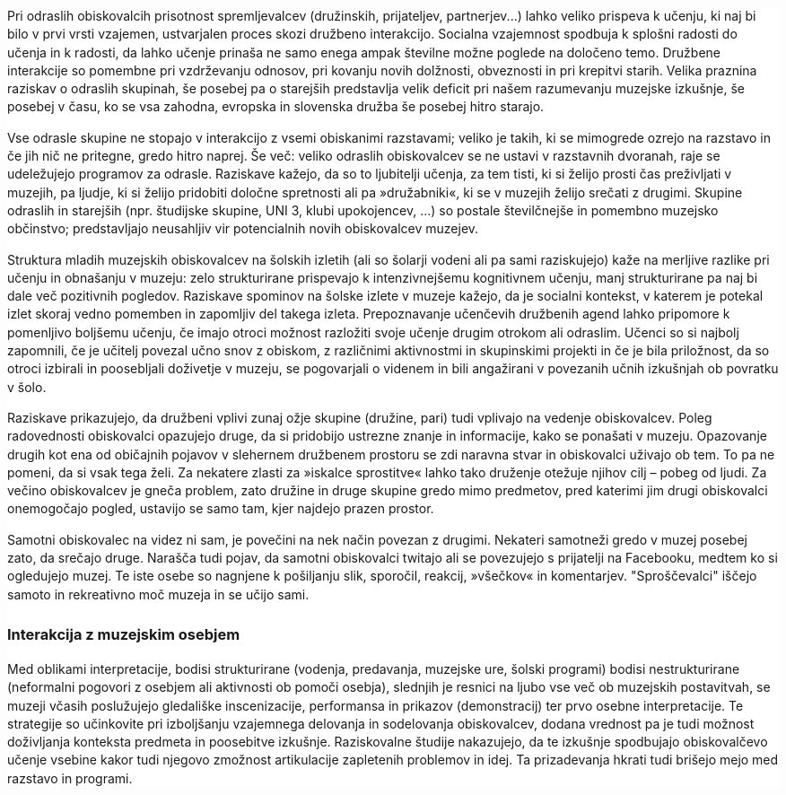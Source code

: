 Pri odraslih obiskovalcih prisotnost spremljevalcev (družinskih, prijateljev, partnerjev...) lahko veliko prispeva k učenju, ki naj bi bilo v prvi vrsti vzajemen, ustvarjalen proces skozi družbeno interakcijo. Socialna vzajemnost spodbuja k splošni radosti do učenja in k radosti, da lahko učenje prinaša ne samo enega ampak številne možne poglede na določeno temo. Družbene interakcije so pomembne pri vzdrževanju odnosov, pri kovanju novih dolžnosti, obveznosti in pri krepitvi starih. Velika praznina raziskav o odraslih skupinah, še posebej pa o starejših predstavlja velik deficit pri našem razumevanju muzejske izkušnje, še posebej v času, ko se vsa zahodna, evropska in slovenska družba še posebej hitro starajo.

Vse odrasle skupine ne stopajo v interakcijo z vsemi obiskanimi razstavami; veliko je takih, ki se mimogrede ozrejo na razstavo in če jih nič ne pritegne, gredo hitro naprej. Še več: veliko odraslih obiskovalcev se ne ustavi v razstavnih dvoranah, raje se udeležujejo programov za odrasle. Raziskave kažejo, da so to ljubitelji učenja, za tem tisti, ki si želijo prosti čas preživljati v muzejih, pa ljudje, ki si želijo pridobiti določne spretnosti ali pa »družabniki«, ki se v muzejih želijo srečati z drugimi. Skupine odraslih in starejših (npr. študijske skupine, UNI 3, klubi upokojencev, ...) so postale številčnejše in pomembno muzejsko občinstvo; predstavljajo neusahljiv vir potencialnih novih obiskovalcev muzejev.

Struktura mladih muzejskih obiskovalcev na šolskih izletih (ali so šolarji vodeni ali pa sami raziskujejo) kaže na merljive razlike pri učenju in obnašanju v muzeju: zelo strukturirane prispevajo k intenzivnejšemu kognitivnem učenju, manj strukturirane pa naj bi dale več pozitivnih pogledov. Raziskave spominov na šolske izlete v muzeje kažejo, da je socialni kontekst, v katerem je potekal izlet skoraj vedno pomemben in zapomljiv del takega izleta. Prepoznavanje učenčevih družbenih agend lahko pripomore k pomenljivo boljšemu učenju, če imajo otroci možnost razložiti svoje učenje drugim otrokom ali odraslim. Učenci so si najbolj zapomnili, če je učitelj povezal učno snov z obiskom, z različnimi aktivnostmi in skupinskimi projekti in če je bila priložnost, da so otroci izbirali in poosebljali doživetje v muzeju, se pogovarjali o videnem in bili angažirani v povezanih učnih izkušnjah ob povratku v šolo.

Raziskave prikazujejo, da družbeni vplivi zunaj ožje skupine (družine, pari) tudi vplivajo na vedenje obiskovalcev. Poleg radovednosti obiskovalci opazujejo druge, da si pridobijo ustrezne znanje in informacije, kako se ponašati v muzeju. Opazovanje drugih kot ena od običajnih pojavov v slehernem družbenem prostoru se zdi naravna stvar in obiskovalci uživajo ob tem. To pa ne pomeni, da si vsak tega želi. Za nekatere zlasti za »iskalce sprostitve« lahko tako druženje otežuje njihov cilj – pobeg od ljudi. Za večino obiskovalcev je gneča problem, zato družine in druge skupine gredo mimo predmetov, pred katerimi jim drugi obiskovalci onemogočajo pogled, ustavijo se samo tam, kjer najdejo prazen prostor.

Samotni obiskovalec na videz ni sam, je povečini na nek način povezan z drugimi. Nekateri samotneži gredo v muzej posebej zato, da srečajo druge. Narašča tudi pojav, da samotni obiskovalci twitajo ali se povezujejo s prijatelji na Facebooku, medtem ko si ogledujejo muzej. Te iste osebe so nagnjene k pošiljanju slik, sporočil, reakcij, »všečkov« in komentarjev. "Sproščevalci" iščejo samoto in rekreativno moč muzeja in se učijo sami.

### Interakcija z muzejskim osebjem

Med oblikami interpretacije, bodisi strukturirane (vodenja, predavanja, muzejske ure, šolski programi) bodisi nestrukturirane (neformalni pogovori z osebjem ali aktivnosti ob pomoči osebja), slednjih je resnici na ljubo vse več ob muzejskih postavitvah, se muzeji včasih poslužujejo gledališke inscenizacije, performansa in prikazov (demonstracij) ter prvo osebne interpretacije. Te strategije so učinkovite pri izboljšanju vzajemnega delovanja in sodelovanja obiskovalcev, dodana vrednost pa je tudi možnost doživljanja konteksta predmeta in poosebitve izkušnje. Raziskovalne študije nakazujejo, da te izkušnje spodbujajo obiskovalčevo učenje vsebine kakor tudi njegovo zmožnost artikulacije zapletenih problemov in idej. Ta prizadevanja hkrati tudi brišejo mejo med razstavo in programi.
